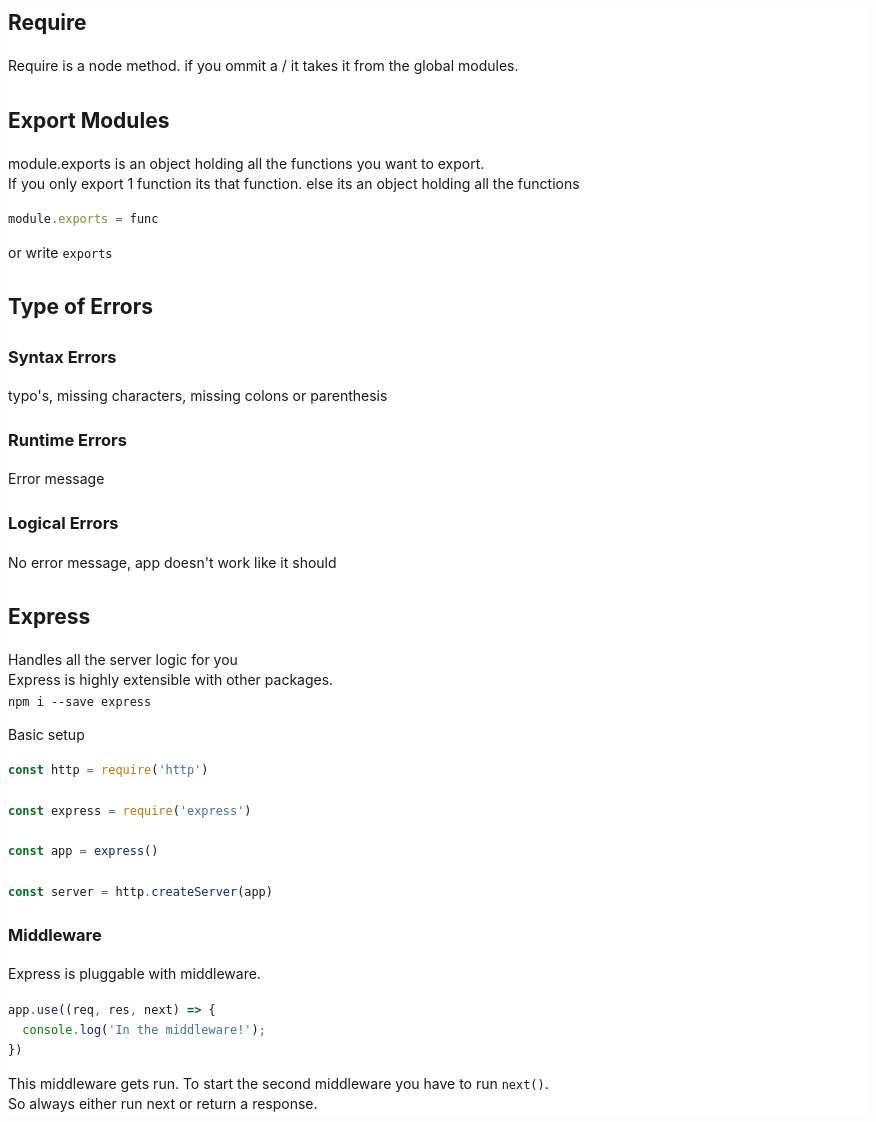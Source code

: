 ## Require

Require is a node method. if you ommit a / it takes it from the global modules.

## Export Modules

module.exports is an object holding all the functions you want to export.  
If you only export 1 function its that function. else its an object holding all the functions
```js
module.exports = func
```
or write `exports`

## Type of Errors

### Syntax Errors

typo's, missing characters, missing colons or parenthesis 


### Runtime Errors

Error message

### Logical Errors

No error message, app doesn't work like it should

## Express
Handles all the server logic for you  
Express is highly extensible with other packages.  
`npm i --save express`

Basic setup
```js
const http = require('http')

const express = require('express')

const app = express()

const server = http.createServer(app)
```

### Middleware
Express is pluggable with middleware.

```js
app.use((req, res, next) => {
  console.log('In the middleware!');
})
```
This middleware gets run. To start the second middleware you have to run `next()`.  
So always either run next or return a response.
